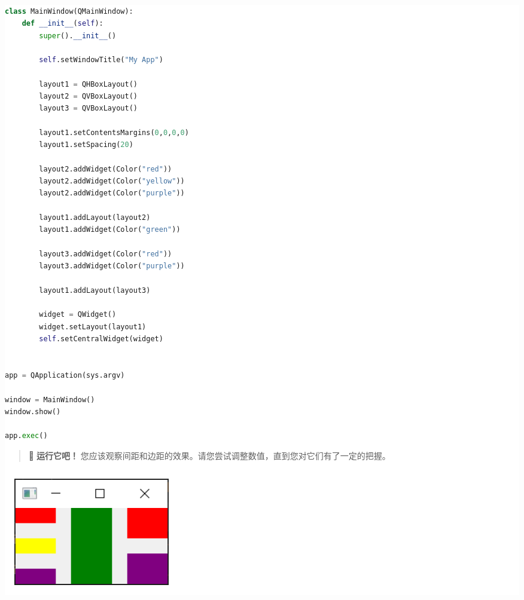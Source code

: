 ```python
class MainWindow(QMainWindow):
    def __init__(self):
        super().__init__()
        
        self.setWindowTitle("My App")
        
        layout1 = QHBoxLayout()
        layout2 = QVBoxLayout()
        layout3 = QVBoxLayout()
        
        layout1.setContentsMargins(0,0,0,0)
        layout1.setSpacing(20)
        
        layout2.addWidget(Color("red"))
        layout2.addWidget(Color("yellow"))
        layout2.addWidget(Color("purple"))
        
        layout1.addLayout(layout2)
        layout1.addWidget(Color("green"))
        
        layout3.addWidget(Color("red"))
        layout3.addWidget(Color("purple"))
        
        layout1.addLayout(layout3)
        
        widget = QWidget()
        widget.setLayout(layout1)
        self.setCentralWidget(widget)
        
        
app = QApplication(sys.argv)

window = MainWindow()
window.show()

app.exec()
```

> 🚀 **运行它吧！** 您应该观察间距和边距的效果。请您尝试调整数值，直到您对它们有了一定的把握。

![Figure27](Figure27.png)
